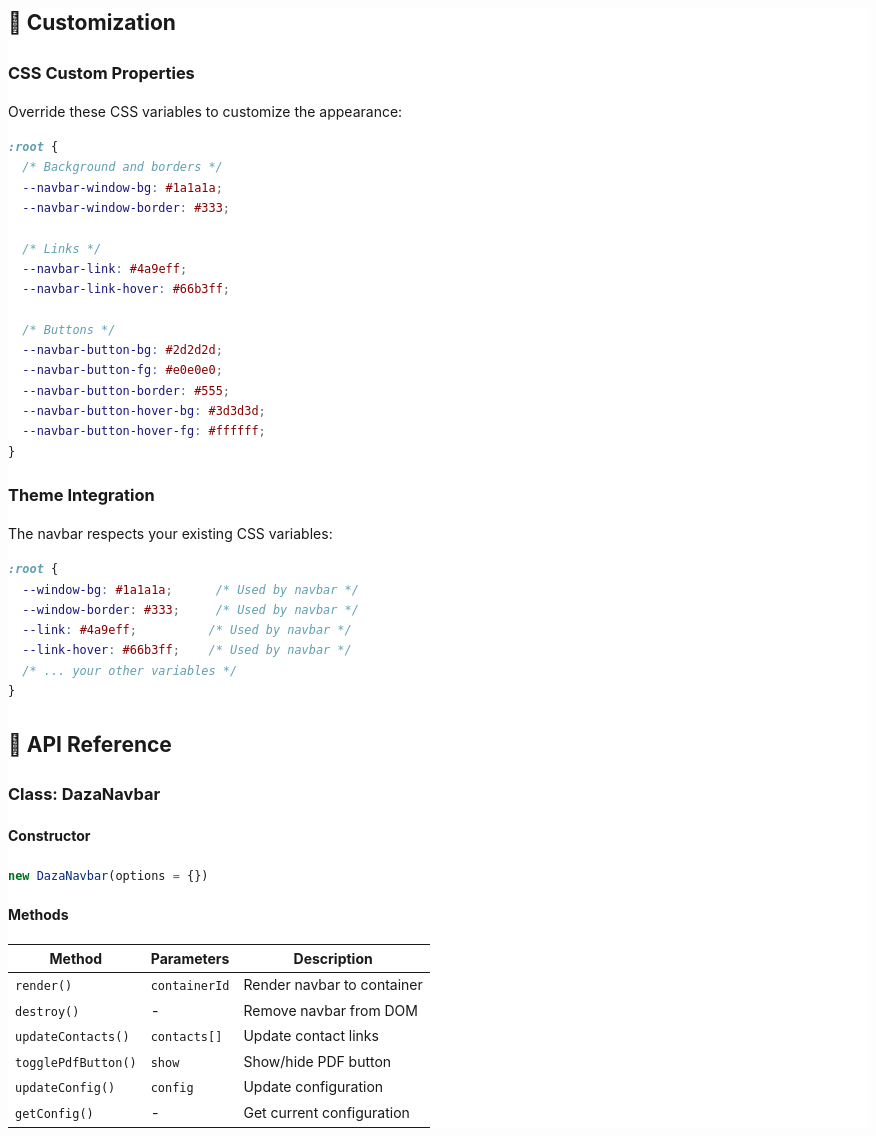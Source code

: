 ## 🎨 Customization

### CSS Custom Properties

Override these CSS variables to customize the appearance:

```css
:root {
  /* Background and borders */
  --navbar-window-bg: #1a1a1a;
  --navbar-window-border: #333;
  
  /* Links */
  --navbar-link: #4a9eff;
  --navbar-link-hover: #66b3ff;
  
  /* Buttons */
  --navbar-button-bg: #2d2d2d;
  --navbar-button-fg: #e0e0e0;
  --navbar-button-border: #555;
  --navbar-button-hover-bg: #3d3d3d;
  --navbar-button-hover-fg: #ffffff;
}
```

### Theme Integration

The navbar respects your existing CSS variables:

```css
:root {
  --window-bg: #1a1a1a;      /* Used by navbar */
  --window-border: #333;     /* Used by navbar */
  --link: #4a9eff;          /* Used by navbar */
  --link-hover: #66b3ff;    /* Used by navbar */
  /* ... your other variables */
}
```

## 📡 API Reference

### Class: DazaNavbar

#### Constructor

```javascript
new DazaNavbar(options = {})
```

#### Methods

| Method | Parameters | Description |
|--------|------------|-------------|
| `render()` | `containerId` | Render navbar to container |
| `destroy()` | - | Remove navbar from DOM |
| `updateContacts()` | `contacts[]` | Update contact links |
| `togglePdfButton()` | `show` | Show/hide PDF button |
| `updateConfig()` | `config` | Update configuration |
| `getConfig()` | - | Get current configuration |
